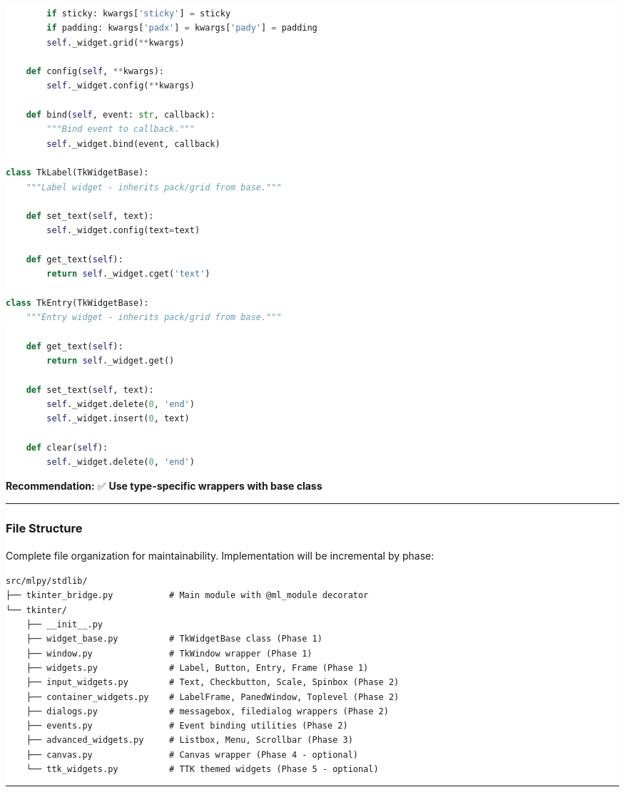 ```python
        if sticky: kwargs['sticky'] = sticky
        if padding: kwargs['padx'] = kwargs['pady'] = padding
        self._widget.grid(**kwargs)

    def config(self, **kwargs):
        self._widget.config(**kwargs)

    def bind(self, event: str, callback):
        """Bind event to callback."""
        self._widget.bind(event, callback)

class TkLabel(TkWidgetBase):
    """Label widget - inherits pack/grid from base."""

    def set_text(self, text):
        self._widget.config(text=text)

    def get_text(self):
        return self._widget.cget('text')

class TkEntry(TkWidgetBase):
    """Entry widget - inherits pack/grid from base."""

    def get_text(self):
        return self._widget.get()

    def set_text(self, text):
        self._widget.delete(0, 'end')
        self._widget.insert(0, text)

    def clear(self):
        self._widget.delete(0, 'end')
```

**Recommendation:** ✅ **Use type-specific wrappers with base class**

---

### File Structure

Complete file organization for maintainability. Implementation will be incremental by phase:

```
src/mlpy/stdlib/
├── tkinter_bridge.py           # Main module with @ml_module decorator
└── tkinter/
    ├── __init__.py
    ├── widget_base.py          # TkWidgetBase class (Phase 1)
    ├── window.py               # TkWindow wrapper (Phase 1)
    ├── widgets.py              # Label, Button, Entry, Frame (Phase 1)
    ├── input_widgets.py        # Text, Checkbutton, Scale, Spinbox (Phase 2)
    ├── container_widgets.py    # LabelFrame, PanedWindow, Toplevel (Phase 2)
    ├── dialogs.py              # messagebox, filedialog wrappers (Phase 2)
    ├── events.py               # Event binding utilities (Phase 2)
    ├── advanced_widgets.py     # Listbox, Menu, Scrollbar (Phase 3)
    ├── canvas.py               # Canvas wrapper (Phase 4 - optional)
    └── ttk_widgets.py          # TTK themed widgets (Phase 5 - optional)
```

---